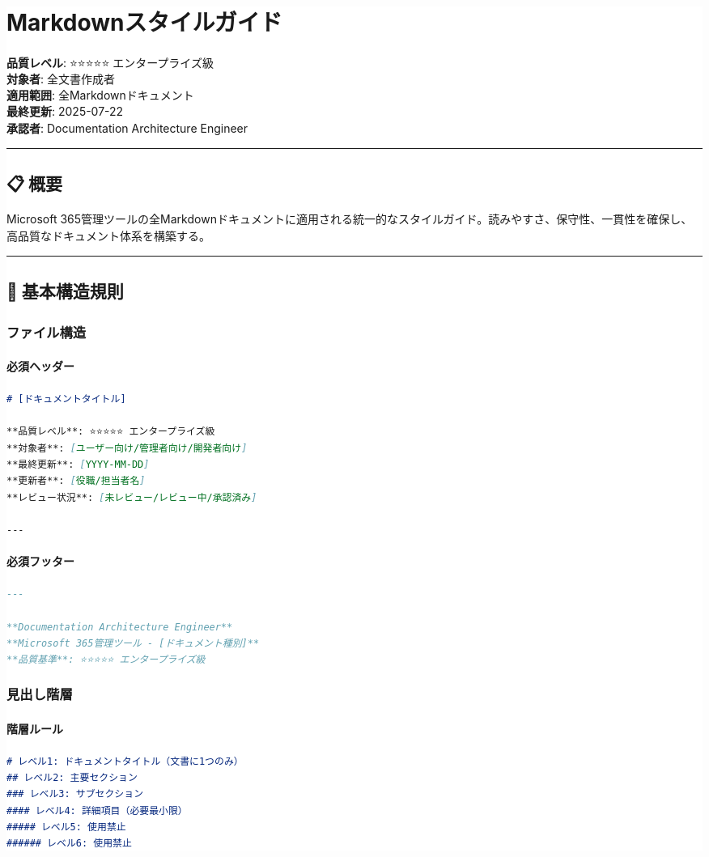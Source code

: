 # Markdownスタイルガイド

**品質レベル**: ⭐⭐⭐⭐⭐ エンタープライズ級  
**対象者**: 全文書作成者  
**適用範囲**: 全Markdownドキュメント  
**最終更新**: 2025-07-22  
**承認者**: Documentation Architecture Engineer  

---

## 📋 概要

Microsoft 365管理ツールの全Markdownドキュメントに適用される統一的なスタイルガイド。読みやすさ、保守性、一貫性を確保し、高品質なドキュメント体系を構築する。

---

## 📐 基本構造規則

### ファイル構造

#### 必須ヘッダー
```markdown
# [ドキュメントタイトル]

**品質レベル**: ⭐⭐⭐⭐⭐ エンタープライズ級  
**対象者**: [ユーザー向け/管理者向け/開発者向け]  
**最終更新**: [YYYY-MM-DD]  
**更新者**: [役職/担当者名]  
**レビュー状況**: [未レビュー/レビュー中/承認済み]  

---
```

#### 必須フッター
```markdown
---

**Documentation Architecture Engineer**  
**Microsoft 365管理ツール - [ドキュメント種別]**  
**品質基準**: ⭐⭐⭐⭐⭐ エンタープライズ級
```

### 見出し階層

#### 階層ルール
```markdown
# レベル1: ドキュメントタイトル（文書に1つのみ）
## レベル2: 主要セクション
### レベル3: サブセクション  
#### レベル4: 詳細項目（必要最小限）
##### レベル5: 使用禁止
###### レベル6: 使用禁止
```
